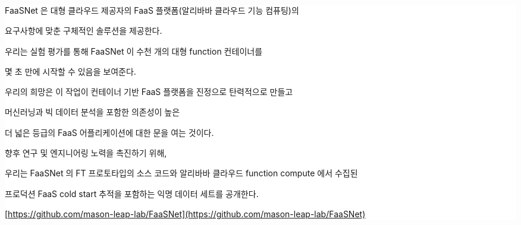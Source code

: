 FaaSNet 은 대형 클라우드 제공자의 FaaS 플랫폼(알리바바 클라우드 기능 컴퓨팅)의

요구사항에 맞춘 구체적인 솔루션을 제공한다.

우리는 실험 평가를 통해 FaaSNet 이 수천 개의 대형 function 컨테이너를

몇 초 만에 시작할 수 있음을 보여준다.

우리의 희망은 이 작업이 컨테이너 기반 FaaS 플랫폼을 진정으로 탄력적으로 만들고

머신러닝과 빅 데이터 분석을 포함한 의존성이 높은

더 넓은 등급의 FaaS 어플리케이션에 대한 문을 여는 것이다.

향후 연구 및 엔지니어링 노력을 촉진하기 위해,

우리는 FaaSNet 의 FT 프로토타입의 소스 코드와 알리바바 클라우드 function compute 에서 수집된

프로덕션 FaaS cold start 추적을 포함하는 익명 데이터 세트를 공개한다.

[https://github.com/mason-leap-lab/FaaSNet](https://github.com/mason-leap-lab/FaaSNet)